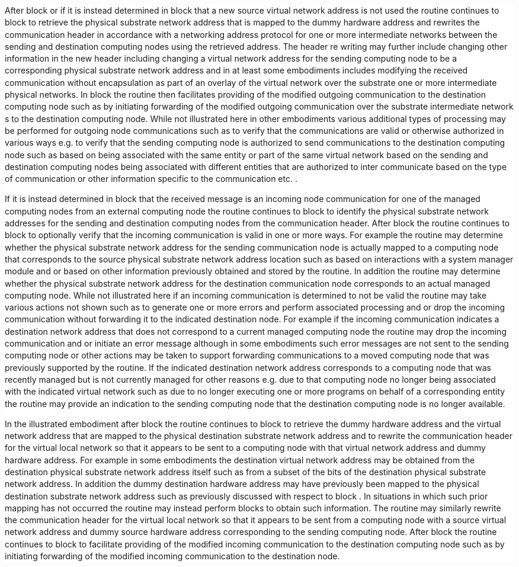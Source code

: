 After block or if it is instead determined in block that a new source virtual network address is not used the routine continues to block to retrieve the physical substrate network address that is mapped to the dummy hardware address and rewrites the communication header in accordance with a networking address protocol for one or more intermediate networks between the sending and destination computing nodes using the retrieved address. The header re writing may further include changing other information in the new header including changing a virtual network address for the sending computing node to be a corresponding physical substrate network address and in at least some embodiments includes modifying the received communication without encapsulation as part of an overlay of the virtual network over the substrate one or more intermediate physical networks. In block the routine then facilitates providing of the modified outgoing communication to the destination computing node such as by initiating forwarding of the modified outgoing communication over the substrate intermediate network s to the destination computing node. While not illustrated here in other embodiments various additional types of processing may be performed for outgoing node communications such as to verify that the communications are valid or otherwise authorized in various ways e.g. to verify that the sending computing node is authorized to send communications to the destination computing node such as based on being associated with the same entity or part of the same virtual network based on the sending and destination computing nodes being associated with different entities that are authorized to inter communicate based on the type of communication or other information specific to the communication etc. .

If it is instead determined in block that the received message is an incoming node communication for one of the managed computing nodes from an external computing node the routine continues to block to identify the physical substrate network addresses for the sending and destination computing nodes from the communication header. After block the routine continues to block to optionally verify that the incoming communication is valid in one or more ways. For example the routine may determine whether the physical substrate network address for the sending communication node is actually mapped to a computing node that corresponds to the source physical substrate network address location such as based on interactions with a system manager module and or based on other information previously obtained and stored by the routine. In addition the routine may determine whether the physical substrate network address for the destination communication node corresponds to an actual managed computing node. While not illustrated here if an incoming communication is determined to not be valid the routine may take various actions not shown such as to generate one or more errors and perform associated processing and or drop the incoming communication without forwarding it to the indicated destination node. For example if the incoming communication indicates a destination network address that does not correspond to a current managed computing node the routine may drop the incoming communication and or initiate an error message although in some embodiments such error messages are not sent to the sending computing node or other actions may be taken to support forwarding communications to a moved computing node that was previously supported by the routine. If the indicated destination network address corresponds to a computing node that was recently managed but is not currently managed for other reasons e.g. due to that computing node no longer being associated with the indicated virtual network such as due to no longer executing one or more programs on behalf of a corresponding entity the routine may provide an indication to the sending computing node that the destination computing node is no longer available.

In the illustrated embodiment after block the routine continues to block to retrieve the dummy hardware address and the virtual network address that are mapped to the physical destination substrate network address and to rewrite the communication header for the virtual local network so that it appears to be sent to a computing node with that virtual network address and dummy hardware address. For example in some embodiments the destination virtual network address may be obtained from the destination physical substrate network address itself such as from a subset of the bits of the destination physical substrate network address. In addition the dummy destination hardware address may have previously been mapped to the physical destination substrate network address such as previously discussed with respect to block . In situations in which such prior mapping has not occurred the routine may instead perform blocks to obtain such information. The routine may similarly rewrite the communication header for the virtual local network so that it appears to be sent from a computing node with a source virtual network address and dummy source hardware address corresponding to the sending computing node. After block the routine continues to block to facilitate providing of the modified incoming communication to the destination computing node such as by initiating forwarding of the modified incoming communication to the destination node.
